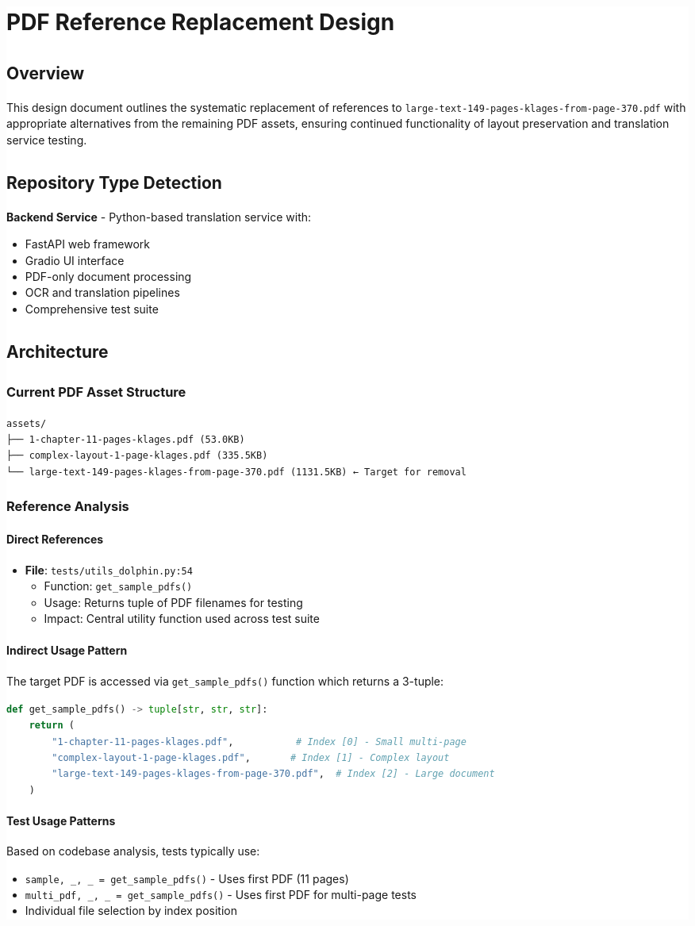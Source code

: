 # PDF Reference Replacement Design

## Overview

This design document outlines the systematic replacement of references to `large-text-149-pages-klages-from-page-370.pdf` with appropriate alternatives from the remaining PDF assets, ensuring continued functionality of layout preservation and translation service testing.

## Repository Type Detection

**Backend Service** - Python-based translation service with:
- FastAPI web framework
- Gradio UI interface  
- PDF-only document processing
- OCR and translation pipelines
- Comprehensive test suite

## Architecture

### Current PDF Asset Structure

```
assets/
├── 1-chapter-11-pages-klages.pdf (53.0KB)
├── complex-layout-1-page-klages.pdf (335.5KB)
└── large-text-149-pages-klages-from-page-370.pdf (1131.5KB) ← Target for removal
```

### Reference Analysis

#### Direct References
- **File**: `tests/utils_dolphin.py:54`
  - Function: `get_sample_pdfs()`
  - Usage: Returns tuple of PDF filenames for testing
  - Impact: Central utility function used across test suite

#### Indirect Usage Pattern
The target PDF is accessed via `get_sample_pdfs()` function which returns a 3-tuple:
```python
def get_sample_pdfs() -> tuple[str, str, str]:
    return (
        "1-chapter-11-pages-klages.pdf",           # Index [0] - Small multi-page
        "complex-layout-1-page-klages.pdf",       # Index [1] - Complex layout
        "large-text-149-pages-klages-from-page-370.pdf",  # Index [2] - Large document
    )
```

#### Test Usage Patterns
Based on codebase analysis, tests typically use:
- `sample, _, _ = get_sample_pdfs()` - Uses first PDF (11 pages)
- `multi_pdf, _, _ = get_sample_pdfs()` - Uses first PDF for multi-page tests
- Individual file selection by index position
